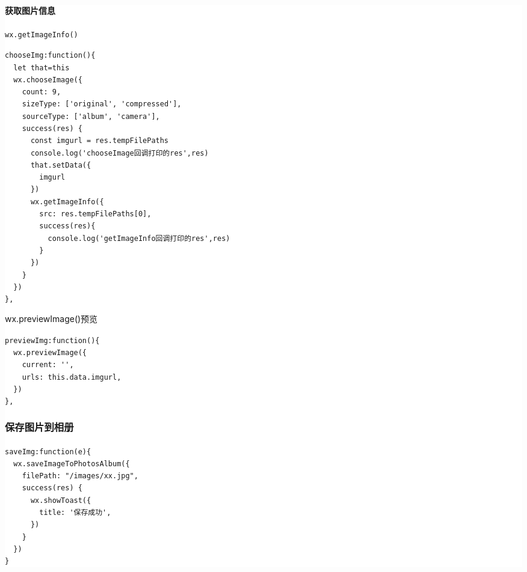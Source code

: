#### 获取图片信息

```
wx.getImageInfo()
```

```
chooseImg:function(){
  let that=this
  wx.chooseImage({
    count: 9,
    sizeType: ['original', 'compressed'],
    sourceType: ['album', 'camera'],
    success(res) {
      const imgurl = res.tempFilePaths
      console.log('chooseImage回调打印的res',res)
      that.setData({
        imgurl
      })
      wx.getImageInfo({
        src: res.tempFilePaths[0],
        success(res){
          console.log('getImageInfo回调打印的res',res)
        }
      })
    }
  })
},
```

wx.previewImage()预览

```
previewImg:function(){
  wx.previewImage({
    current: '',
    urls: this.data.imgurl,
  })
},
```

### 保存图片到相册

```
saveImg:function(e){
  wx.saveImageToPhotosAlbum({
    filePath: "/images/xx.jpg",
    success(res) { 
      wx.showToast({
        title: '保存成功',
      })
    }
  })
}
```
